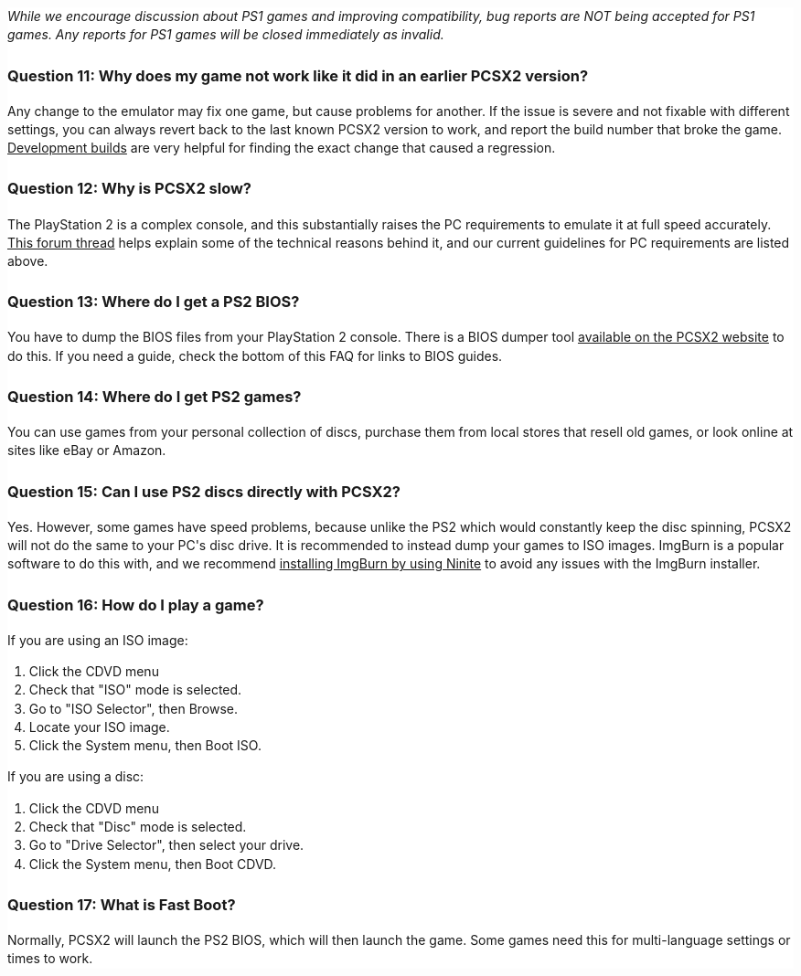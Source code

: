 *While we encourage discussion about PS1 games and improving compatibility, bug reports are NOT being accepted for PS1 games. Any reports for PS1 games will be closed immediately as invalid.*

### Question 11: Why does my game not work like it did in an earlier PCSX2 version?
Any change to the emulator may fix one game, but cause problems for another. If the issue is severe and not fixable with different settings, you can always revert back to the last known PCSX2 version to work, and report the build number that broke the game. [Development builds](https://pcsx2.net/download/development.html) are very helpful for finding the exact change that caused a regression. 

### Question 12: Why is PCSX2 slow?
The PlayStation 2 is a complex console, and this substantially raises the PC requirements to emulate it at full speed accurately. [This forum thread](https://forums.pcsx2.net/Thread-Why-is-PCSX2-slow) helps explain some of the technical reasons behind it, and our current guidelines for PC requirements are listed above.

### Question 13: Where do I get a PS2 BIOS?
You have to dump the BIOS files from your PlayStation 2 console. There is a BIOS dumper tool [available on the PCSX2 website](https://pcsx2.net/download/releases/tools.html) to do this. If you need a guide, check the bottom of this FAQ for links to BIOS guides.

<div class="page"/> 

### Question 14: Where do I get PS2 games?
You can use games from your personal collection of discs, purchase them from local stores that resell old games, or look online at sites like eBay or Amazon.

### Question 15: Can I use PS2 discs directly with PCSX2?
Yes. However, some games have speed problems, because unlike the PS2 which would constantly keep the disc spinning, PCSX2 will not do the same to your PC's disc drive. It is recommended to instead dump your games to ISO images. ImgBurn is a popular software to do this with, and we recommend [installing ImgBurn by using Ninite](https://ninite.com) to avoid any issues with the ImgBurn installer.

### Question 16: How do I play a game?
If you are using an ISO image:

1)  Click the CDVD menu
2)  Check that "ISO" mode is selected.
3)  Go to "ISO Selector", then Browse.
4)  Locate your ISO image.
5)  Click the System menu, then Boot ISO.

If you are using a disc:

1)  Click the CDVD menu
2)  Check that "Disc" mode is selected.
3)  Go to "Drive Selector", then select your drive.
4)  Click the System menu, then Boot CDVD.

### Question 17: What is Fast Boot?
Normally, PCSX2 will launch the PS2 BIOS, which will then launch the game. Some games need this for multi-language settings or times to work.
